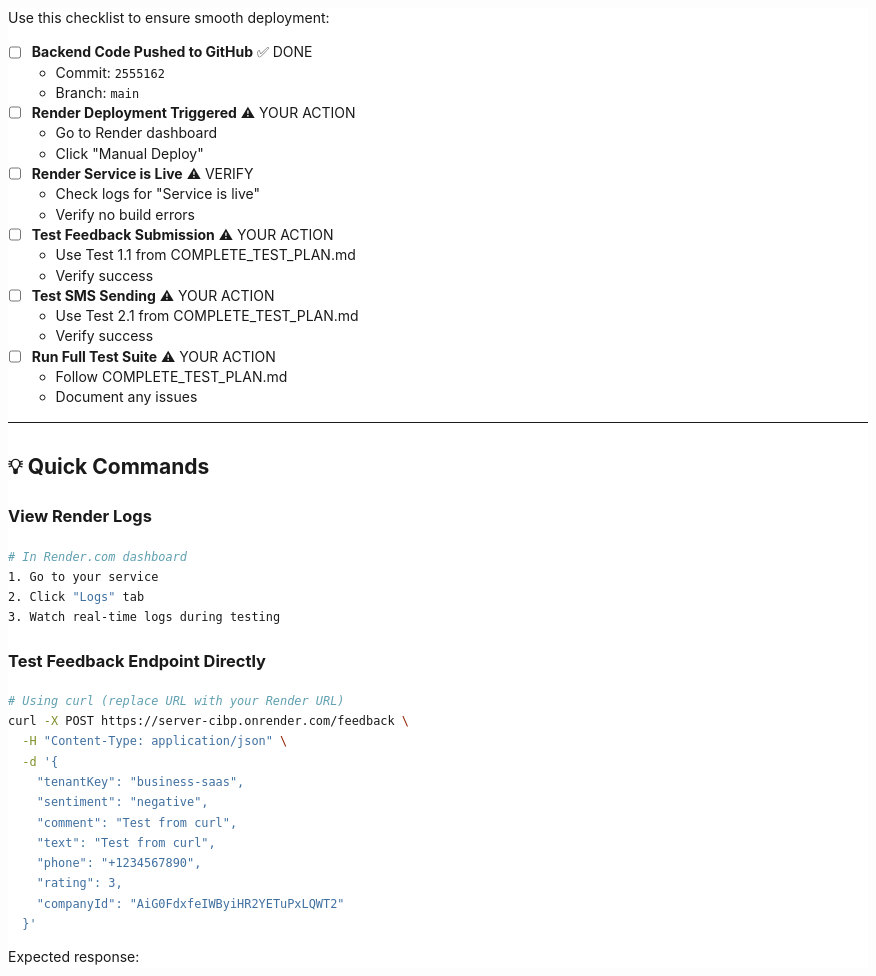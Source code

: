 Use this checklist to ensure smooth deployment:

- [ ] **Backend Code Pushed to GitHub** ✅ DONE
  - Commit: `2555162`
  - Branch: `main`
- [ ] **Render Deployment Triggered** ⚠️ YOUR ACTION
  - Go to Render dashboard
  - Click "Manual Deploy"
- [ ] **Render Service is Live** ⚠️ VERIFY
  - Check logs for "Service is live"
  - Verify no build errors
- [ ] **Test Feedback Submission** ⚠️ YOUR ACTION
  - Use Test 1.1 from COMPLETE_TEST_PLAN.md
  - Verify success
- [ ] **Test SMS Sending** ⚠️ YOUR ACTION
  - Use Test 2.1 from COMPLETE_TEST_PLAN.md
  - Verify success
- [ ] **Run Full Test Suite** ⚠️ YOUR ACTION
  - Follow COMPLETE_TEST_PLAN.md
  - Document any issues

---

## 💡 Quick Commands

### View Render Logs

```bash
# In Render.com dashboard
1. Go to your service
2. Click "Logs" tab
3. Watch real-time logs during testing
```

### Test Feedback Endpoint Directly

```bash
# Using curl (replace URL with your Render URL)
curl -X POST https://server-cibp.onrender.com/feedback \
  -H "Content-Type: application/json" \
  -d '{
    "tenantKey": "business-saas",
    "sentiment": "negative",
    "comment": "Test from curl",
    "text": "Test from curl",
    "phone": "+1234567890",
    "rating": 3,
    "companyId": "AiG0FdxfeIWByiHR2YETuPxLQWT2"
  }'
```

Expected response:
